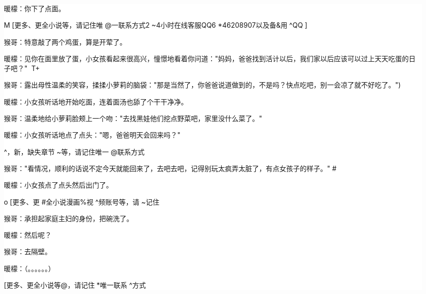 


暖檬：你下了点面。



M [更多、更全小说等，请记住唯 @一联系方式2 ~4小时在线客服QQ6 *46208907以及备&用 ^QQ ]



猴哥：特意敲了两个鸡蛋，算是开荤了。



暖檬：见你在面里放了蛋，小女孩看起来很高兴，憧憬地看着你问道："妈妈，爸爸找到活计以后，我们家以后应该可以过上天天吃蛋的日子吧？"  T+



猴哥：露出母性温柔的笑容，揉揉小萝莉的脑袋："那是当然了，你爸爸说道做到的，不是吗？快点吃吧，别一会凉了就不好吃了。")



暖檬：小女孩听话地开始吃面，连着面汤也舔了个干干净净。



猴哥：温柔地给小萝莉脸颊上一个吻："去找黑娃他们挖点野菜吧，家里没什么菜了。"





暖檬：小女孩听话地点了点头："嗯，爸爸明天会回来吗？"



 ^，新，缺失章节 ~等，请记住唯一 @联系方式



猴哥："看情况，顺利的话说不定今天就能回来了，去吧去吧，记得别玩太疯弄太脏了，有点女孩子的样子。" #





暖檬：小女孩点了点头然后出门了。



o [更多、更 #全小说漫画%视 ^频账号等，请 ~记住



猴哥：承担起家庭主妇的身份，把碗洗了。





暖檬：然后呢？



猴哥：去隔壁。





暖檬：（。。。。。。）



 [更多、更全小说等@，请记住 *唯一联系 ^方式


